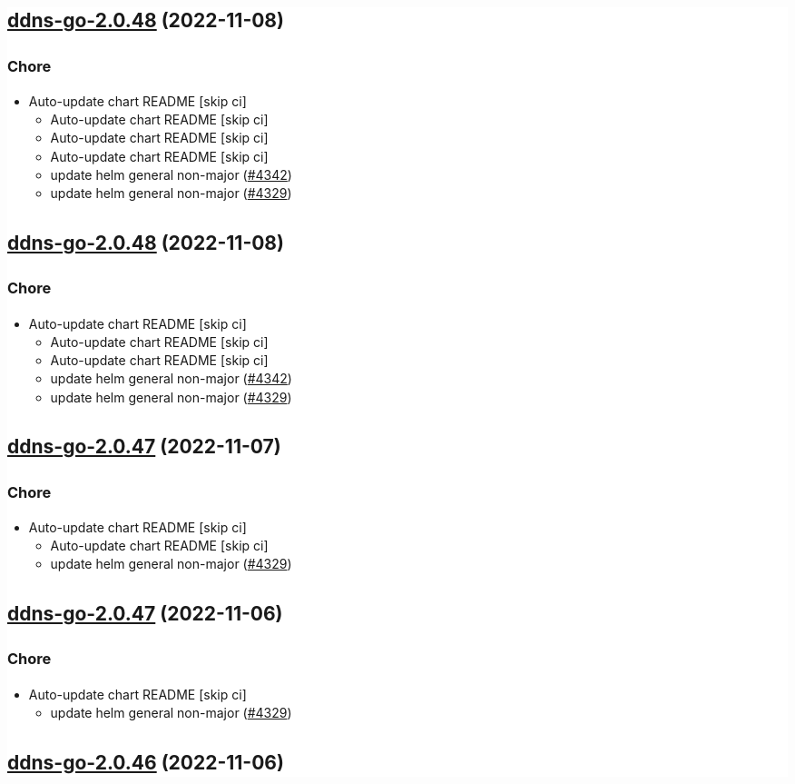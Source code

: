 


## [ddns-go-2.0.48](https://github.com/truecharts/charts/compare/ddns-go-2.0.46...ddns-go-2.0.48) (2022-11-08)

### Chore

- Auto-update chart README [skip ci]
  - Auto-update chart README [skip ci]
  - Auto-update chart README [skip ci]
  - Auto-update chart README [skip ci]
  - update helm general non-major ([#4342](https://github.com/truecharts/charts/issues/4342))
  - update helm general non-major ([#4329](https://github.com/truecharts/charts/issues/4329))




## [ddns-go-2.0.48](https://github.com/truecharts/charts/compare/ddns-go-2.0.46...ddns-go-2.0.48) (2022-11-08)

### Chore

- Auto-update chart README [skip ci]
  - Auto-update chart README [skip ci]
  - Auto-update chart README [skip ci]
  - update helm general non-major ([#4342](https://github.com/truecharts/charts/issues/4342))
  - update helm general non-major ([#4329](https://github.com/truecharts/charts/issues/4329))




## [ddns-go-2.0.47](https://github.com/truecharts/charts/compare/ddns-go-2.0.46...ddns-go-2.0.47) (2022-11-07)

### Chore

- Auto-update chart README [skip ci]
  - Auto-update chart README [skip ci]
  - update helm general non-major ([#4329](https://github.com/truecharts/charts/issues/4329))




## [ddns-go-2.0.47](https://github.com/truecharts/charts/compare/ddns-go-2.0.46...ddns-go-2.0.47) (2022-11-06)

### Chore

- Auto-update chart README [skip ci]
  - update helm general non-major ([#4329](https://github.com/truecharts/charts/issues/4329))




## [ddns-go-2.0.46](https://github.com/truecharts/charts/compare/ddns-go-2.0.45...ddns-go-2.0.46) (2022-11-06)

